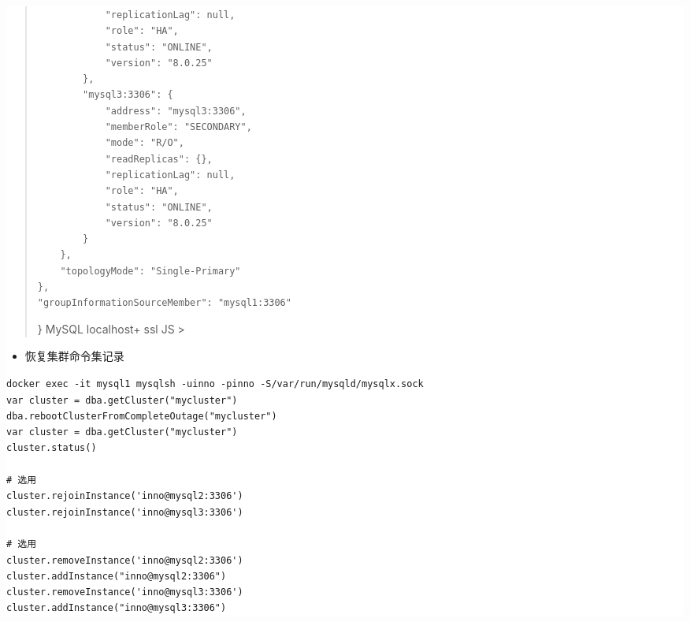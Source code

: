 >                 "replicationLag": null,
>                 "role": "HA",
>                 "status": "ONLINE",
>                 "version": "8.0.25"
>             },
>             "mysql3:3306": {
>                 "address": "mysql3:3306",
>                 "memberRole": "SECONDARY",
>                 "mode": "R/O",
>                 "readReplicas": {},
>                 "replicationLag": null,
>                 "role": "HA",
>                 "status": "ONLINE",
>                 "version": "8.0.25"
>             }
>         },
>         "topologyMode": "Single-Primary"
>     },
>     "groupInformationSourceMember": "mysql1:3306"
> }
>  MySQL  localhost+ ssl  JS > 
> ```

* 恢复集群命令集记录

```shell
docker exec -it mysql1 mysqlsh -uinno -pinno -S/var/run/mysqld/mysqlx.sock
var cluster = dba.getCluster("mycluster")
dba.rebootClusterFromCompleteOutage("mycluster")
var cluster = dba.getCluster("mycluster")
cluster.status()

# 选用
cluster.rejoinInstance('inno@mysql2:3306')
cluster.rejoinInstance('inno@mysql3:3306')

# 选用
cluster.removeInstance('inno@mysql2:3306')
cluster.addInstance("inno@mysql2:3306")
cluster.removeInstance('inno@mysql3:3306')
cluster.addInstance("inno@mysql3:3306") 
```

